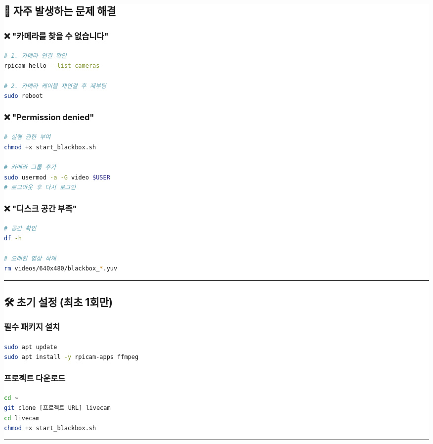 
## 🚨 자주 발생하는 문제 해결

### ❌ "카메라를 찾을 수 없습니다"
```bash
# 1. 카메라 연결 확인
rpicam-hello --list-cameras

# 2. 카메라 케이블 재연결 후 재부팅
sudo reboot
```

### ❌ "Permission denied"
```bash
# 실행 권한 부여
chmod +x start_blackbox.sh

# 카메라 그룹 추가
sudo usermod -a -G video $USER
# 로그아웃 후 다시 로그인
```

### ❌ "디스크 공간 부족"
```bash
# 공간 확인
df -h

# 오래된 영상 삭제
rm videos/640x480/blackbox_*.yuv
```

---

## 🛠️ 초기 설정 (최초 1회만)

### 필수 패키지 설치
```bash
sudo apt update
sudo apt install -y rpicam-apps ffmpeg
```

### 프로젝트 다운로드
```bash
cd ~
git clone [프로젝트 URL] livecam
cd livecam
chmod +x start_blackbox.sh
```

---
